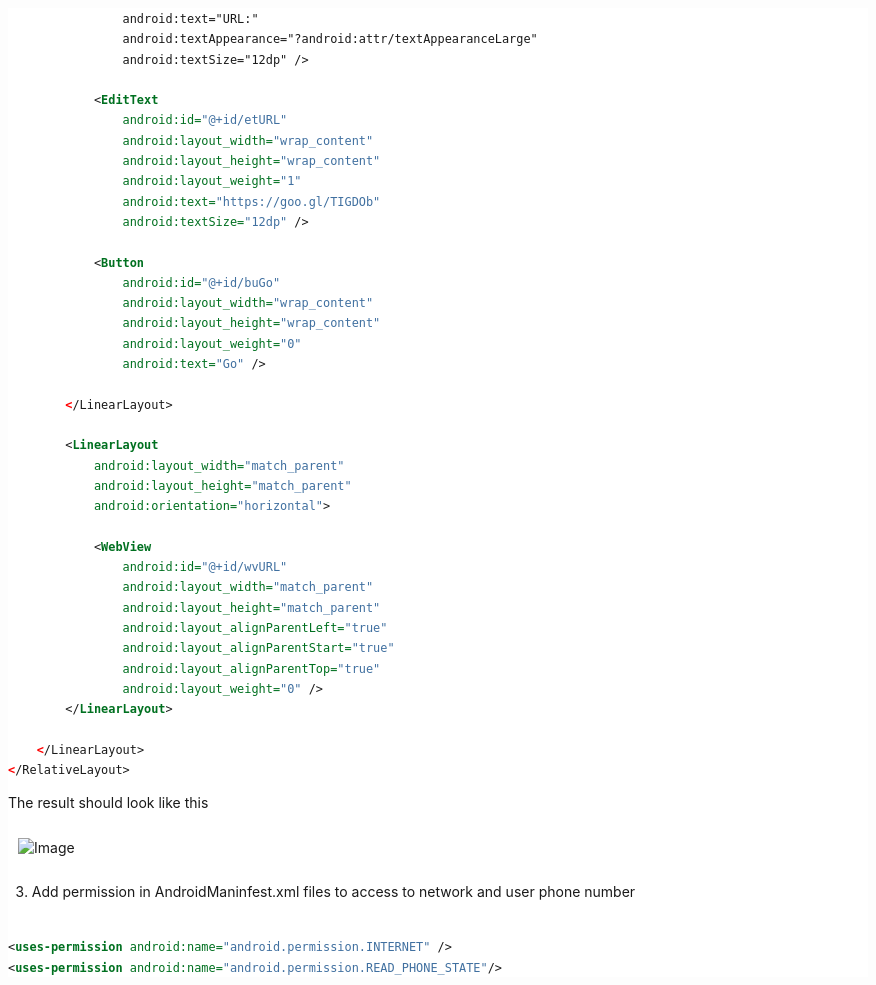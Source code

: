 ```xml
                android:text="URL:"
                android:textAppearance="?android:attr/textAppearanceLarge"
                android:textSize="12dp" />

            <EditText
                android:id="@+id/etURL"
                android:layout_width="wrap_content"
                android:layout_height="wrap_content"
                android:layout_weight="1"
                android:text="https://goo.gl/TIGDOb"
                android:textSize="12dp" />

            <Button
                android:id="@+id/buGo"
                android:layout_width="wrap_content"
                android:layout_height="wrap_content"
                android:layout_weight="0"
                android:text="Go" />

        </LinearLayout>

        <LinearLayout
            android:layout_width="match_parent"
            android:layout_height="match_parent"
            android:orientation="horizontal">

            <WebView
                android:id="@+id/wvURL"
                android:layout_width="match_parent"
                android:layout_height="match_parent"
                android:layout_alignParentLeft="true"
                android:layout_alignParentStart="true"
                android:layout_alignParentTop="true"
                android:layout_weight="0" />
        </LinearLayout>

    </LinearLayout>
</RelativeLayout>


```

The result should look like this 

<img style="margin:10px;" src="https://github.com/dan7800/VulnerableAndroidAppOracle/blob/master/Pictures/AndroidJavascript/image4.png" alt="Image">


3. Add permission in AndroidManinfest.xml files to access to network and user phone number

```xml

<uses-permission android:name="android.permission.INTERNET" />
<uses-permission android:name="android.permission.READ_PHONE_STATE"/>


```
